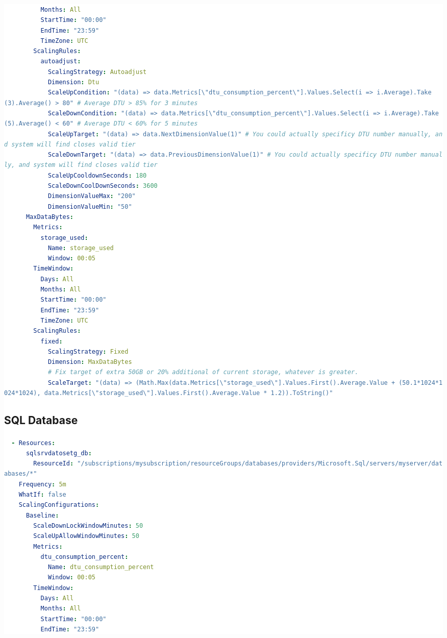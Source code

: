 ```yaml
          Months: All
          StartTime: "00:00"
          EndTime: "23:59"
          TimeZone: UTC
        ScalingRules:
          autoadjust:
            ScalingStrategy: Autoadjust
            Dimension: Dtu
            ScaleUpCondition: "(data) => data.Metrics[\"dtu_consumption_percent\"].Values.Select(i => i.Average).Take(3).Average() > 80" # Average DTU > 85% for 3 minutes
            ScaleDownCondition: "(data) => data.Metrics[\"dtu_consumption_percent\"].Values.Select(i => i.Average).Take(5).Average() < 60" # Average DTU < 60% for 5 minutes
            ScaleUpTarget: "(data) => data.NextDimensionValue(1)" # You could actually specificy DTU number manually, and system will find closes valid tier
            ScaleDownTarget: "(data) => data.PreviousDimensionValue(1)" # You could actually specificy DTU number manually, and system will find closes valid tier
            ScaleUpCooldownSeconds: 180
            ScaleDownCoolDownSeconds: 3600
            DimensionValueMax: "200"
            DimensionValueMin: "50"
      MaxDataBytes:
        Metrics:
          storage_used:
            Name: storage_used
            Window: 00:05
        TimeWindow:
          Days: All
          Months: All
          StartTime: "00:00"
          EndTime: "23:59"
          TimeZone: UTC
        ScalingRules:
          fixed:
            ScalingStrategy: Fixed
            Dimension: MaxDataBytes
            # Fix target of extra 50GB or 20% additional of current storage, whatever is greater.
            ScaleTarget: "(data) => (Math.Max(data.Metrics[\"storage_used\"].Values.First().Average.Value + (50.1*1024*1024*1024), data.Metrics[\"storage_used\"].Values.First().Average.Value * 1.2)).ToString()"
```

## SQL Database

```yaml
  - Resources:
      sqlsrvdatosetg_db:
        ResourceId: "/subscriptions/mysubscription/resourceGroups/databases/providers/Microsoft.Sql/servers/myserver/databases/*"
    Frequency: 5m
    WhatIf: false
    ScalingConfigurations:
      Baseline:
        ScaleDownLockWindowMinutes: 50
        ScaleUpAllowWindowMinutes: 50
        Metrics:
          dtu_consumption_percent:
            Name: dtu_consumption_percent
            Window: 00:05
        TimeWindow:
          Days: All
          Months: All
          StartTime: "00:00"
          EndTime: "23:59"
```